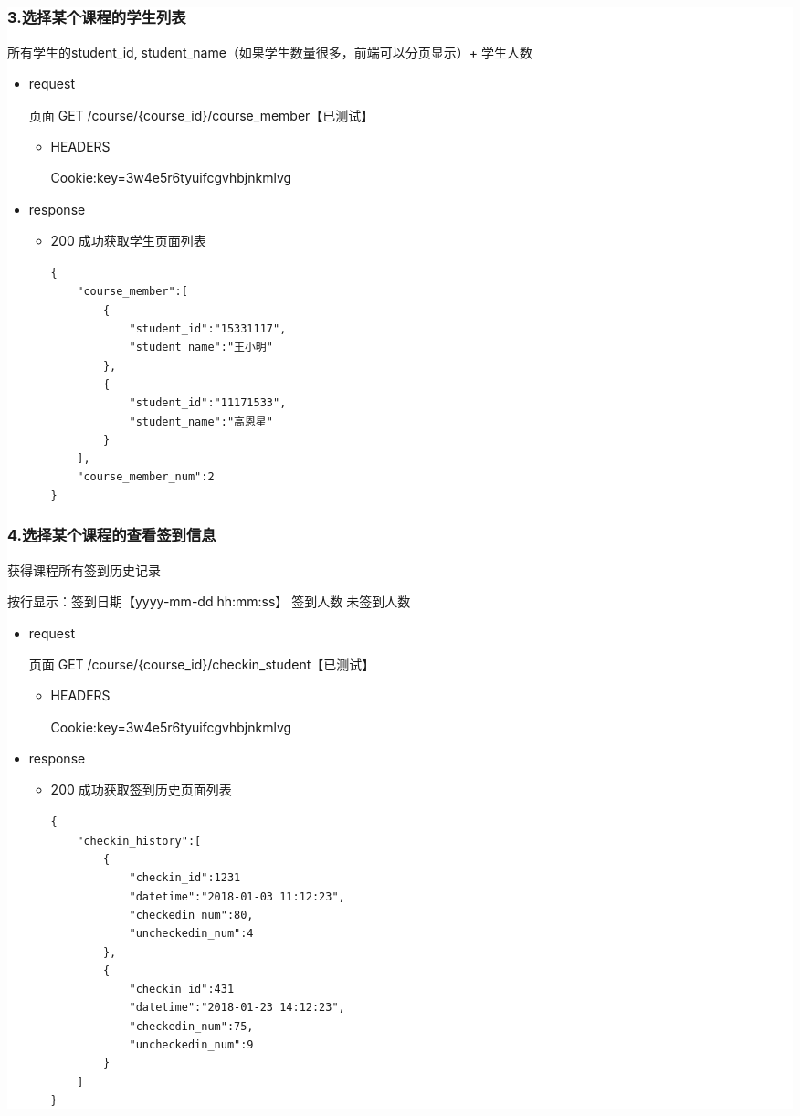
### 3.选择某个课程的学生列表 

所有学生的student_id, student_name（如果学生数量很多，前端可以分页显示）+ 学生人数

+ request

    页面 GET /course/{course_id}/course_member【已测试】

    + HEADERS

        Cookie:key=3w4e5r6tyuifcgvhbjnkmlvg

+ response

    + 200  成功获取学生页面列表
        
        ```
        {
            "course_member":[
                {
                    "student_id":"15331117",
                    "student_name":"王小明"
                },
                {
                    "student_id":"11171533",
                    "student_name":"高恩星"
                }
            ],
            "course_member_num":2
        }
        ```

### 4.选择某个课程的查看签到信息

获得课程所有签到历史记录

按行显示：签到日期【yyyy-mm-dd hh:mm:ss】 签到人数 未签到人数

+ request

    页面 GET /course/{course_id}/checkin_student【已测试】

    + HEADERS

        Cookie:key=3w4e5r6tyuifcgvhbjnkmlvg

+ response

    + 200  成功获取签到历史页面列表
        
        ```
        {
            "checkin_history":[
                {
                    "checkin_id":1231
                    "datetime":"2018-01-03 11:12:23",
                    "checkedin_num":80,
                    "uncheckedin_num":4
                },
                {
                    "checkin_id":431
                    "datetime":"2018-01-23 14:12:23",
                    "checkedin_num":75,
                    "uncheckedin_num":9
                }
            ]
        }
        ```
